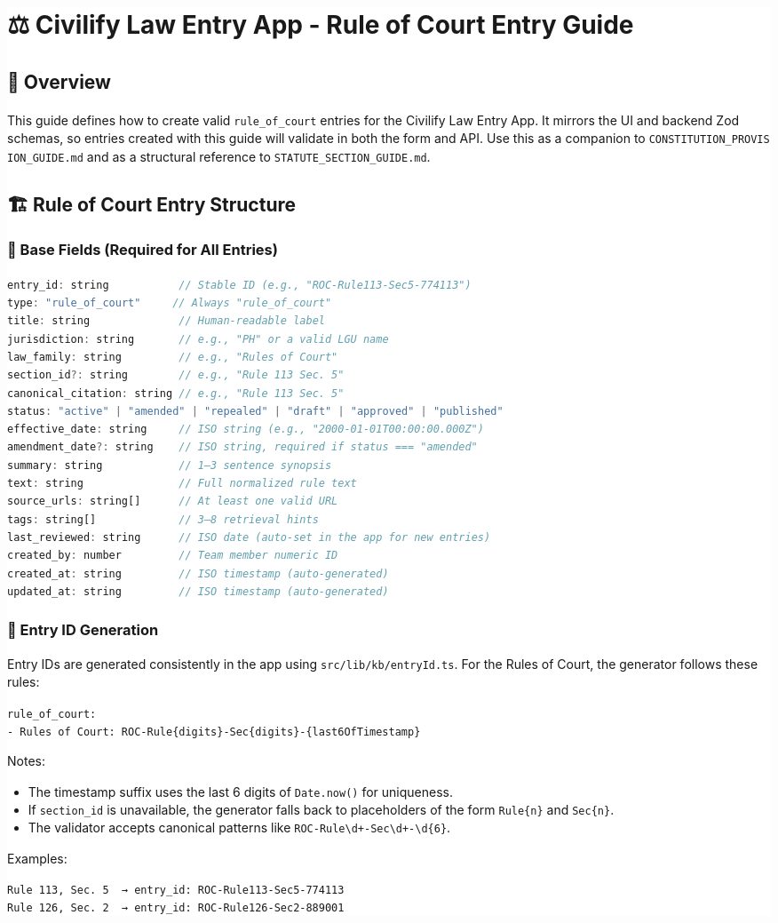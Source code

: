 # ⚖️ Civilify Law Entry App - Rule of Court Entry Guide

## 🎯 Overview

This guide defines how to create valid `rule_of_court` entries for the Civilify Law Entry App. It mirrors the UI and backend Zod schemas, so entries created with this guide will validate in both the form and API. Use this as a companion to `CONSTITUTION_PROVISION_GUIDE.md` and as a structural reference to `STATUTE_SECTION_GUIDE.md`.

## 🏗️ Rule of Court Entry Structure

### **📝 Base Fields (Required for All Entries)**

```javascript
entry_id: string           // Stable ID (e.g., "ROC-Rule113-Sec5-774113")
type: "rule_of_court"     // Always "rule_of_court"
title: string              // Human-readable label
jurisdiction: string       // e.g., "PH" or a valid LGU name
law_family: string         // e.g., "Rules of Court"
section_id?: string        // e.g., "Rule 113 Sec. 5"
canonical_citation: string // e.g., "Rule 113 Sec. 5"
status: "active" | "amended" | "repealed" | "draft" | "approved" | "published"
effective_date: string     // ISO string (e.g., "2000-01-01T00:00:00.000Z")
amendment_date?: string    // ISO string, required if status === "amended"
summary: string            // 1–3 sentence synopsis
text: string               // Full normalized rule text
source_urls: string[]      // At least one valid URL
tags: string[]             // 3–8 retrieval hints
last_reviewed: string      // ISO date (auto-set in the app for new entries)
created_by: number         // Team member numeric ID
created_at: string         // ISO timestamp (auto-generated)
updated_at: string         // ISO timestamp (auto-generated)
```

### **🔢 Entry ID Generation**
Entry IDs are generated consistently in the app using `src/lib/kb/entryId.ts`. For the Rules of Court, the generator follows these rules:

```text
rule_of_court:
- Rules of Court: ROC-Rule{digits}-Sec{digits}-{last6OfTimestamp}
```

Notes:
- The timestamp suffix uses the last 6 digits of `Date.now()` for uniqueness.
- If `section_id` is unavailable, the generator falls back to placeholders of the form `Rule{n}` and `Sec{n}`.
- The validator accepts canonical patterns like `ROC-Rule\d+-Sec\d+-\d{6}`.

Examples:
```text
Rule 113, Sec. 5  → entry_id: ROC-Rule113-Sec5-774113
Rule 126, Sec. 2  → entry_id: ROC-Rule126-Sec2-889001
```
